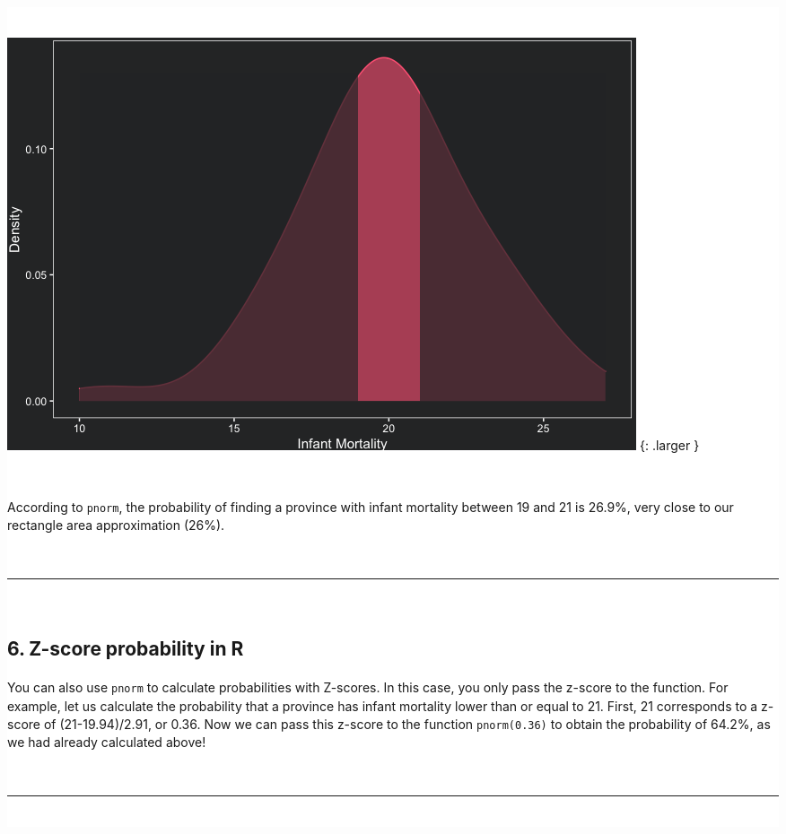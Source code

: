 </div>

<br>

![Density Curve with interval of interest highlighted](/assets/images/lesson_10_07.png)
{: .larger } 

<br>

According to `pnorm`, the probability of finding a province with infant mortality between 19 and 21 is 26.9%, very close to our rectangle area approximation (26%).

<br>

***

<br>

## 6. Z-score probability in R

You can also use `pnorm` to calculate probabilities with Z-scores. In this case, you only pass the z-score to the function. For example, let us calculate the probability that a province has infant mortality lower than or equal to 21. First, 21 corresponds to a z-score of (21-19.94)/2.91, or 0.36. Now we can pass this z-score to the function `pnorm(0.36)` to obtain the probability of 64.2%, as we had already calculated above!

<br>

***

<br>
